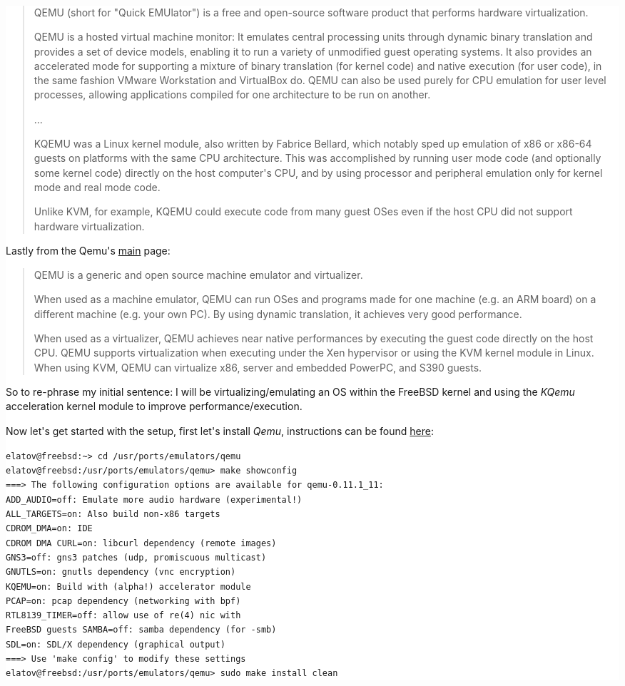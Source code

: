 > QEMU (short for "Quick EMUlator") is a free and open-source software product that performs hardware virtualization.
>
> QEMU is a hosted virtual machine monitor: It emulates central processing units through dynamic binary translation and provides a set of device models, enabling it to run a variety of unmodified guest operating systems. It also provides an accelerated mode for supporting a mixture of binary translation (for kernel code) and native execution (for user code), in the same fashion VMware Workstation and VirtualBox do. QEMU can also be used purely for CPU emulation for user level processes, allowing applications compiled for one architecture to be run on another.
>
> ...
>
> KQEMU was a Linux kernel module, also written by Fabrice Bellard, which notably sped up emulation of x86 or x86-64 guests on platforms with the same CPU architecture. This was accomplished by running user mode code (and optionally some kernel code) directly on the host computer's CPU, and by using processor and peripheral emulation only for kernel mode and real mode code.
>
> Unlike KVM, for example, KQEMU could execute code from many guest OSes even if the host CPU did not support hardware virtualization.

Lastly from the Qemu's [main](http://wiki.qemu.org/Main_Page) page:

> QEMU is a generic and open source machine emulator and virtualizer.
>
> When used as a machine emulator, QEMU can run OSes and programs made for one machine (e.g. an ARM board) on a different machine (e.g. your own PC). By using dynamic translation, it achieves very good performance.
>
> When used as a virtualizer, QEMU achieves near native performances by executing the guest code directly on the host CPU. QEMU supports virtualization when executing under the Xen hypervisor or using the KVM kernel module in Linux. When using KVM, QEMU can virtualize x86, server and embedded PowerPC, and S390 guests.

So to re-phrase my initial sentence: I will be virtualizing/emulating an OS within the FreeBSD kernel and using the *KQemu* acceleration kernel module to improve performance/execution.

Now let's get started with the setup, first let's install *Qemu*, instructions can be found [here](http://www.linux-kvm.org/page/BSD):

    elatov@freebsd:~> cd /usr/ports/emulators/qemu
    elatov@freebsd:/usr/ports/emulators/qemu> make showconfig
    ===> The following configuration options are available for qemu-0.11.1_11:
    ADD_AUDIO=off: Emulate more audio hardware (experimental!)
    ALL_TARGETS=on: Also build non-x86 targets
    CDROM_DMA=on: IDE
    CDROM DMA CURL=on: libcurl dependency (remote images)
    GNS3=off: gns3 patches (udp, promiscuous multicast)
    GNUTLS=on: gnutls dependency (vnc encryption)
    KQEMU=on: Build with (alpha!) accelerator module
    PCAP=on: pcap dependency (networking with bpf)
    RTL8139_TIMER=off: allow use of re(4) nic with
    FreeBSD guests SAMBA=off: samba dependency (for -smb)
    SDL=on: SDL/X dependency (graphical output)
    ===> Use 'make config' to modify these settings
    elatov@freebsd:/usr/ports/emulators/qemu> sudo make install clean
